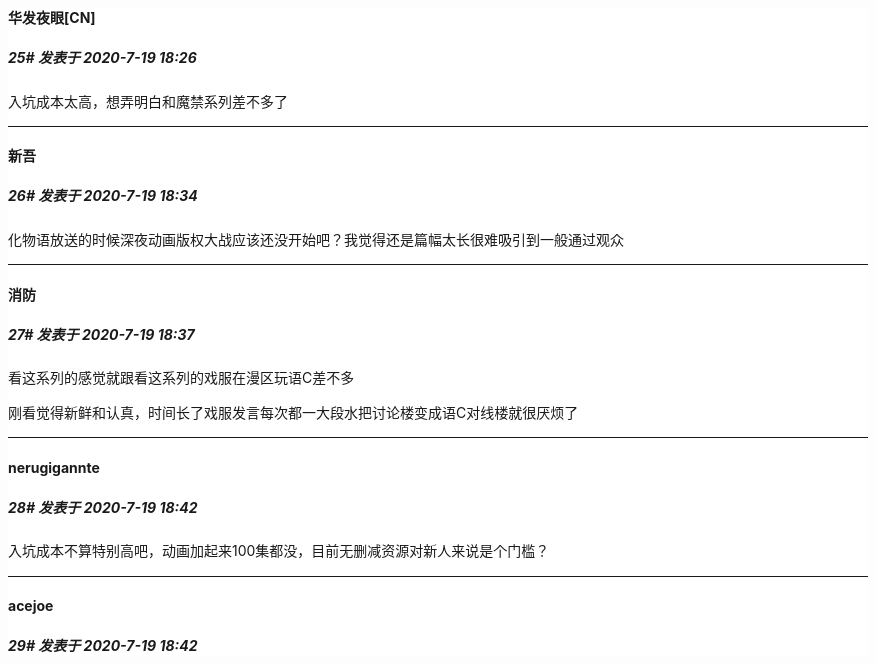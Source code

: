 ####  华发夜眼[CN]  
##### 25#       发表于 2020-7-19 18:26




入坑成本太高，想弄明白和魔禁系列差不多了







*****

####  新吾  
##### 26#       发表于 2020-7-19 18:34




化物语放送的时候深夜动画版权大战应该还没开始吧？我觉得还是篇幅太长很难吸引到一般通过观众







*****

####  消防  
##### 27#       发表于 2020-7-19 18:37




看这系列的感觉就跟看这系列的戏服在漫区玩语C差不多

刚看觉得新鲜和认真，时间长了戏服发言每次都一大段水把讨论楼变成语C对线楼就很厌烦了







*****

####  nerugigannte  
##### 28#       发表于 2020-7-19 18:42




入坑成本不算特别高吧，动画加起来100集都没，目前无删减资源对新人来说是个门槛？







*****

####  acejoe  
##### 29#       发表于 2020-7-19 18:42
